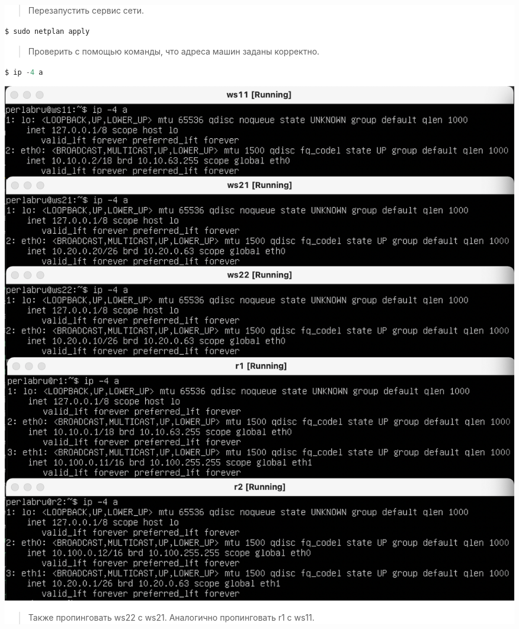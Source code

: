 >Перезапустить сервис сети.
```c
$ sudo netplan apply
```
>Проверить с помощью команды, что адреса машин заданы корректно.
```c
$ ip -4 a
```
![prt_51_ip4a](misc/prt_51_ip4a.png)
>Также пропинговать ws22 с ws21. Аналогично пропинговать r1 с ws11.
